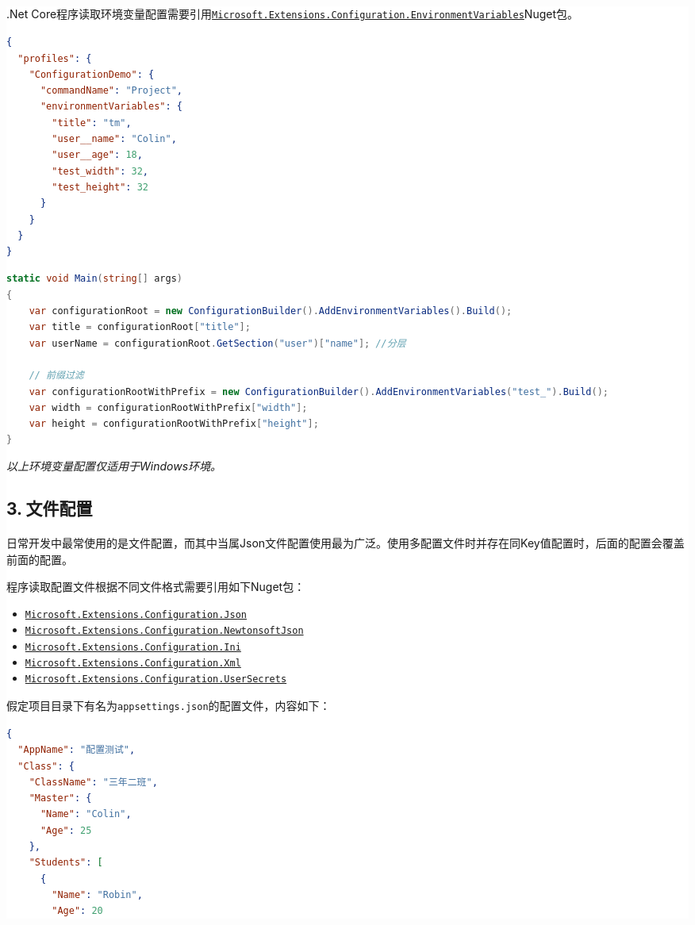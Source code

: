 .Net Core程序读取环境变量配置需要引用[`Microsoft.Extensions.Configuration.EnvironmentVariables`](https://www.nuget.org/packages/Microsoft.Extensions.Configuration.EnvironmentVariables)Nuget包。

```json
{
  "profiles": {
    "ConfigurationDemo": {
      "commandName": "Project",
      "environmentVariables": {
        "title": "tm",
        "user__name": "Colin",
        "user__age": 18,
        "test_width": 32,
        "test_height": 32
      }
    }
  }
}
```

```csharp
static void Main(string[] args)
{
    var configurationRoot = new ConfigurationBuilder().AddEnvironmentVariables().Build();
    var title = configurationRoot["title"];
    var userName = configurationRoot.GetSection("user")["name"]; //分层

    // 前缀过滤
    var configurationRootWithPrefix = new ConfigurationBuilder().AddEnvironmentVariables("test_").Build();
    var width = configurationRootWithPrefix["width"];
    var height = configurationRootWithPrefix["height"];
}
```
*以上环境变量配置仅适用于Windows环境。*


## 3. 文件配置
日常开发中最常使用的是文件配置，而其中当属Json文件配置使用最为广泛。使用多配置文件时并存在同Key值配置时，后面的配置会覆盖前面的配置。

程序读取配置文件根据不同文件格式需要引用如下Nuget包：
* [`Microsoft.Extensions.Configuration.Json`](https://www.nuget.org/packages/Microsoft.Extensions.Configuration.Json)
* [`Microsoft.Extensions.Configuration.NewtonsoftJson`](https://www.nuget.org/packages/Microsoft.Extensions.Configuration.NewtonsoftJson)
* [`Microsoft.Extensions.Configuration.Ini`](https://www.nuget.org/packages/Microsoft.Extensions.Configuration.Ini)
* [`Microsoft.Extensions.Configuration.Xml`](https://www.nuget.org/packages/Microsoft.Extensions.Configuration.Xml)
* [`Microsoft.Extensions.Configuration.UserSecrets`](https://www.nuget.org/packages/Microsoft.Extensions.Configuration.UserSecrets)

假定项目目录下有名为`appsettings.json`的配置文件，内容如下：
```json
{
  "AppName": "配置测试",
  "Class": {
    "ClassName": "三年二班",
    "Master": {
      "Name": "Colin",
      "Age": 25
    },
    "Students": [
      {
        "Name": "Robin",
        "Age": 20
```